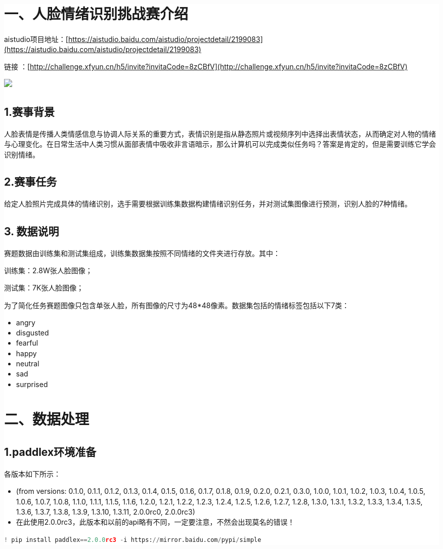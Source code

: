 # 一、人脸情绪识别挑战赛介绍
aistudio项目地址：[https://aistudio.baidu.com/aistudio/projectdetail/2199083](https://aistudio.baidu.com/aistudio/projectdetail/2199083)

链接 ：[http://challenge.xfyun.cn/h5/invite?invitaCode=8zCBfV](http://challenge.xfyun.cn/h5/invite?invitaCode=8zCBfV)

![](https://ai-studio-static-online.cdn.bcebos.com/2cc3daaed35c4d8d81ba3fc88cf8a82caae7e771b73f4fcd9b56a03f36e9c0bf)


## 1.赛事背景
人脸表情是传播人类情感信息与协调人际关系的重要方式，表情识别是指从静态照片或视频序列中选择出表情状态，从而确定对人物的情绪与心理变化。在日常生活中人类习惯从面部表情中吸收非言语暗示，那么计算机可以完成类似任务吗？答案是肯定的，但是需要训练它学会识别情绪。



## 2.赛事任务
给定人脸照片完成具体的情绪识别，选手需要根据训练集数据构建情绪识别任务，并对测试集图像进行预测，识别人脸的7种情绪。

## 3. 数据说明
赛题数据由训练集和测试集组成，训练集数据集按照不同情绪的文件夹进行存放。其中：

训练集：2.8W张人脸图像；

测试集：7K张人脸图像；

为了简化任务赛题图像只包含单张人脸，所有图像的尺寸为48*48像素。数据集包括的情绪标签包括以下7类：

* angry
* disgusted
* fearful
* happy
* neutral
* sad
* surprised


# 二、数据处理

## 1.paddlex环境准备
各版本如下所示：

* (from versions: 0.1.0, 0.1.1, 0.1.2, 0.1.3, 0.1.4, 0.1.5, 0.1.6, 0.1.7, 0.1.8, 0.1.9, 0.2.0, 0.2.1, 0.3.0, 1.0.0, 1.0.1, 1.0.2, 1.0.3, 1.0.4, 1.0.5, 1.0.6, 1.0.7, 1.0.8, 1.1.0, 1.1.1, 1.1.5, 1.1.6, 1.2.0, 1.2.1, 1.2.2, 1.2.3, 1.2.4, 1.2.5, 1.2.6, 1.2.7, 1.2.8, 1.3.0, 1.3.1, 1.3.2, 1.3.3, 1.3.4, 1.3.5, 1.3.6, 1.3.7, 1.3.8, 1.3.9, 1.3.10, 1.3.11, 2.0.0rc0, 2.0.0rc3)
* 在此使用2.0.0rc3，此版本和以前的api略有不同，一定要注意，不然会出现莫名的错误！


```python
! pip install paddlex==2.0.0rc3 -i https://mirror.baidu.com/pypi/simple
```
